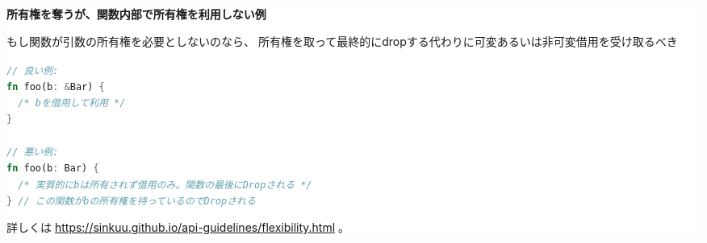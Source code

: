 **所有権を奪うが、関数内部で所有権を利用しない例**

もし関数が引数の所有権を必要としないのなら、 所有権を取って最終的にdropする代わりに可変あるいは非可変借用を受け取るべき

```rust
// 良い例:
fn foo(b: &Bar) {
  /* bを借用して利用 */
}

// 悪い例:
fn foo(b: Bar) {
  /* 実質的にbは所有されず借用のみ。関数の最後にDropされる */
} // この関数がbの所有権を持っているのでDropされる
```

詳しくは https://sinkuu.github.io/api-guidelines/flexibility.html 。